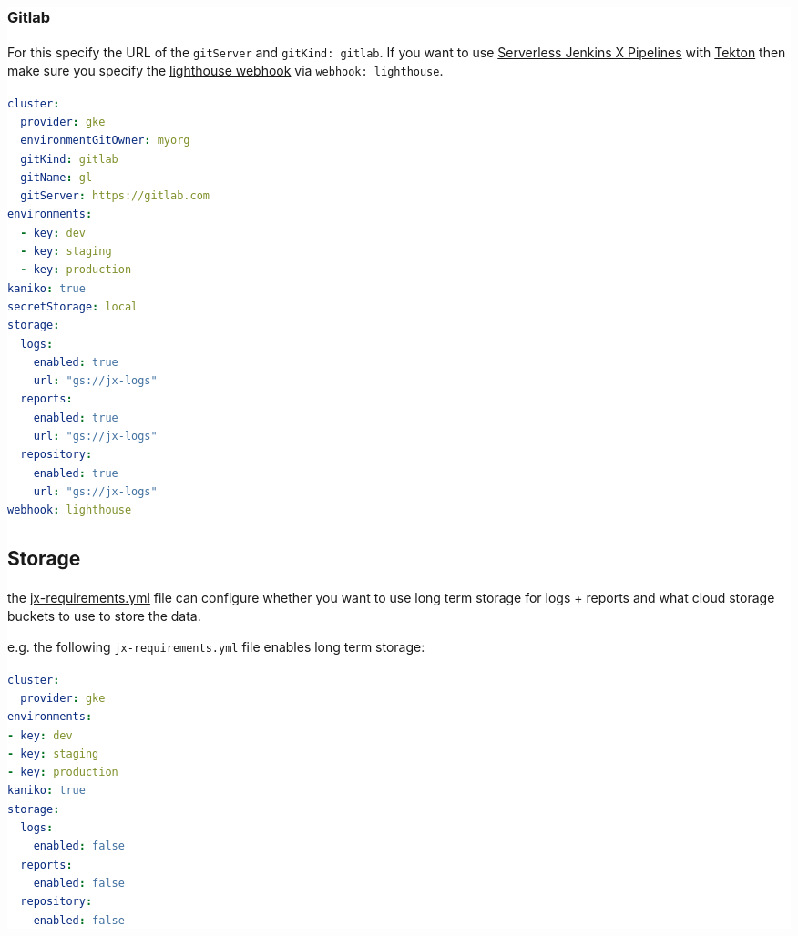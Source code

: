
### Gitlab

For this specify the URL of the `gitServer` and `gitKind: gitlab`. If you want to use [Serverless Jenkins X Pipelines](/docs/concepts/jenkins-x-pipelines/) with [Tekton](https://tekton.dev/) then make sure you specify the [lighthouse webhook](#webhook) via `webhook: lighthouse`.

```yaml   
cluster:
  provider: gke
  environmentGitOwner: myorg
  gitKind: gitlab
  gitName: gl
  gitServer: https://gitlab.com
environments:
  - key: dev
  - key: staging
  - key: production
kaniko: true
secretStorage: local
storage:
  logs:
    enabled: true
    url: "gs://jx-logs"
  reports:
    enabled: true
    url: "gs://jx-logs"
  repository:
    enabled: true
    url: "gs://jx-logs"
webhook: lighthouse
``` 

## Storage

the [jx-requirements.yml](https://github.com/jenkins-x/jenkins-x-boot-config/blob/master/jx-requirements.yml) file can configure whether you want to use long term storage for logs + reports and what cloud storage buckets to use to store the data.

e.g. the following `jx-requirements.yml` file enables long term storage:

```yaml 
cluster:
  provider: gke
environments:
- key: dev
- key: staging
- key: production
kaniko: true
storage:
  logs:
    enabled: false
  reports:
    enabled: false
  repository:
    enabled: false
```
